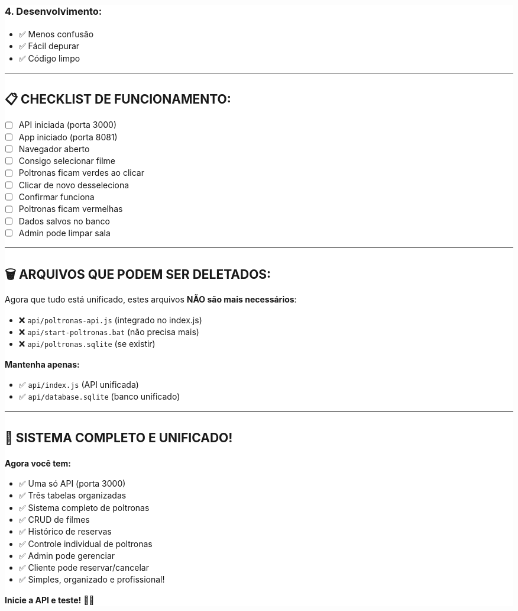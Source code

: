 ### **4. Desenvolvimento:**
- ✅ Menos confusão
- ✅ Fácil depurar
- ✅ Código limpo

---

## 📋 **CHECKLIST DE FUNCIONAMENTO:**

- [ ] API iniciada (porta 3000)
- [ ] App iniciado (porta 8081)
- [ ] Navegador aberto
- [ ] Consigo selecionar filme
- [ ] Poltronas ficam verdes ao clicar
- [ ] Clicar de novo desseleciona
- [ ] Confirmar funciona
- [ ] Poltronas ficam vermelhas
- [ ] Dados salvos no banco
- [ ] Admin pode limpar sala

---

## 🗑️ **ARQUIVOS QUE PODEM SER DELETADOS:**

Agora que tudo está unificado, estes arquivos **NÃO são mais necessários**:

- ❌ `api/poltronas-api.js` (integrado no index.js)
- ❌ `api/start-poltronas.bat` (não precisa mais)
- ❌ `api/poltronas.sqlite` (se existir)

**Mantenha apenas:**
- ✅ `api/index.js` (API unificada)
- ✅ `api/database.sqlite` (banco unificado)

---

## 🎉 **SISTEMA COMPLETO E UNIFICADO!**

**Agora você tem:**
- ✅ Uma só API (porta 3000)
- ✅ Três tabelas organizadas
- ✅ Sistema completo de poltronas
- ✅ CRUD de filmes
- ✅ Histórico de reservas
- ✅ Controle individual de poltronas
- ✅ Admin pode gerenciar
- ✅ Cliente pode reservar/cancelar
- ✅ Simples, organizado e profissional!

**Inicie a API e teste!** 🚀✨

